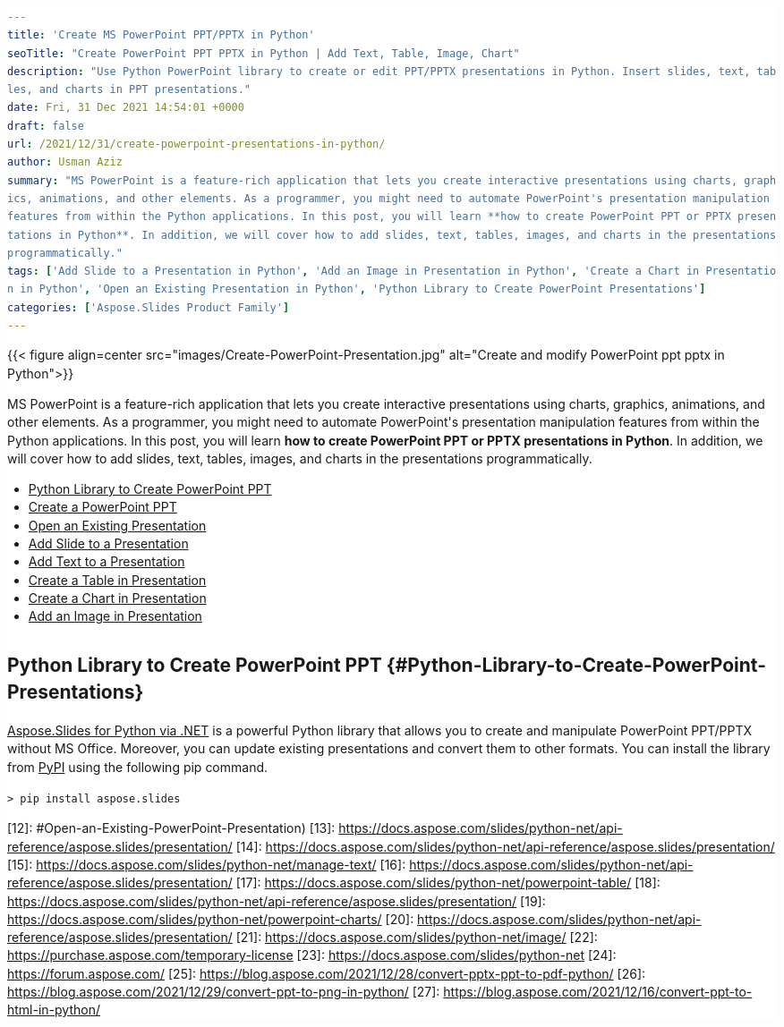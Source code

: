 ```yaml
---
title: 'Create MS PowerPoint PPT/PPTX in Python'
seoTitle: "Create PowerPoint PPT PPTX in Python | Add Text, Table, Image, Chart"
description: "Use Python PowerPoint library to create or edit PPT/PPTX presentations in Python. Insert slides, text, tables, and charts in PPT presentations."
date: Fri, 31 Dec 2021 14:54:01 +0000
draft: false
url: /2021/12/31/create-powerpoint-presentations-in-python/
author: Usman Aziz
summary: "MS PowerPoint is a feature-rich application that lets you create interactive presentations using charts, graphics, animations, and other elements. As a programmer, you might need to automate PowerPoint's presentation manipulation features from within the Python applications. In this post, you will learn **how to create PowerPoint PPT or PPTX presentations in Python**. In addition, we will cover how to add slides, text, tables, images, and charts in the presentations programmatically."
tags: ['Add Slide to a Presentation in Python', 'Add an Image in Presentation in Python', 'Create a Chart in Presentation in Python', 'Open an Existing Presentation in Python', 'Python Library to Create PowerPoint Presentations']
categories: ['Aspose.Slides Product Family']
---
```




{{< figure align=center src="images/Create-PowerPoint-Presentation.jpg" alt="Create and modify PowerPoint ppt pptx in Python">}}


MS PowerPoint is a feature-rich application that lets you create interactive presentations using charts, graphics, animations, and other elements. As a programmer, you might need to automate PowerPoint's presentation manipulation features from within the Python applications. In this post, you will learn **how to create PowerPoint PPT or PPTX presentations in Python**. In addition, we will cover how to add slides, text, tables, images, and charts in the presentations programmatically.

*   [Python Library to Create PowerPoint PPT][1]
*   [Create a PowerPoint PPT][2]
*   [Open an Existing Presentation][3]
*   [Add Slide to a Presentation][4]
*   [Add Text to a Presentation][5]
*   [Create a Table in Presentation][6]
*   [Create a Chart in Presentation][7]
*   [Add an Image in Presentation][8]

## Python Library to Create PowerPoint PPT {#Python-Library-to-Create-PowerPoint-Presentations}

[Aspose.Slides for Python via .NET][9] is a powerful Python library that allows you to create and manipulate PowerPoint PPT/PPTX without MS Office. Moreover, you can update existing presentations and convert them to other formats. You can install the library from [PyPI][10] using the following pip command.

```
> pip install aspose.slides
```


[1]: #Python-Library-to-Create-PowerPoint-Presentations
[2]: #Create-a-PowerPoint-Presentation
[3]: #Open-an-Existing-PowerPoint-Presentation
[4]: #Add-Slide-to-a-Presentation
[5]: #Add-Text-to-Presentation-Slide
[6]: #Create-Table-in-Presentation
[7]: #Create-Charts-in-Presentation
[8]: #Add-an-Image-in-Presentation
[9]: https://products.aspose.com/slides/python-net
[10]: https://pypi.org/project/aspose.slides/
[11]: https://docs.aspose.com/slides/python-net/api-reference/aspose.slides/presentation/
[12]: #Open-an-Existing-PowerPoint-Presentation)
[13]: https://docs.aspose.com/slides/python-net/api-reference/aspose.slides/presentation/
[14]: https://docs.aspose.com/slides/python-net/api-reference/aspose.slides/presentation/
[15]: https://docs.aspose.com/slides/python-net/manage-text/
[16]: https://docs.aspose.com/slides/python-net/api-reference/aspose.slides/presentation/
[17]: https://docs.aspose.com/slides/python-net/powerpoint-table/
[18]: https://docs.aspose.com/slides/python-net/api-reference/aspose.slides/presentation/
[19]: https://docs.aspose.com/slides/python-net/powerpoint-charts/
[20]: https://docs.aspose.com/slides/python-net/api-reference/aspose.slides/presentation/
[21]: https://docs.aspose.com/slides/python-net/image/
[22]: https://purchase.aspose.com/temporary-license
[23]: https://docs.aspose.com/slides/python-net
[24]: https://forum.aspose.com/
[25]: https://blog.aspose.com/2021/12/28/convert-pptx-ppt-to-pdf-python/
[26]: https://blog.aspose.com/2021/12/29/convert-ppt-to-png-in-python/
[27]: https://blog.aspose.com/2021/12/16/convert-ppt-to-html-in-python/